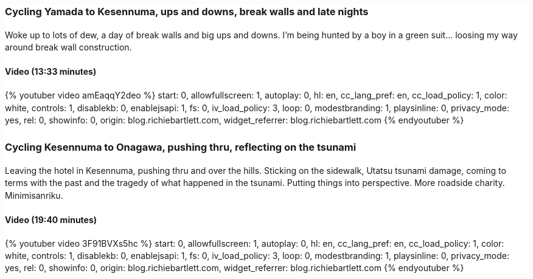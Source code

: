 
### Cycling Yamada to Kesennuma, ups and downs, break walls and late nights
 Woke up to lots of dew, a day of break walls and big ups and downs.  I’m being hunted by a boy in a green suit… loosing my way around break wall construction.

#### Video (13:33 minutes)
{% youtuber video amEaqqY2deo %}
  start: 0,
  allowfullscreen: 1,
  autoplay: 0,
  hl: en,
  cc_lang_pref: en,
  cc_load_policy: 1,
  color: white,
  controls: 1,
  disablekb: 0,
  enablejsapi: 1,
  fs: 0,
  iv_load_policy: 3,
  loop: 0,
  modestbranding: 1,
  playsinline: 0,
  privacy_mode: yes,
  rel: 0,
  showinfo: 0,
  origin: blog.richiebartlett.com,
  widget_referrer: blog.richiebartlett.com
{% endyoutuber %}


### Cycling Kesennuma to Onagawa, pushing thru, reflecting on the tsunami
 Leaving the hotel in Kesennuma, pushing thru and over the hills.  Sticking on the sidewalk, Utatsu tsunami damage, coming to terms with the past and the tragedy of what happened in the tsunami.  Putting things into perspective.  More roadside charity. Minimisanriku.

#### Video (19:40 minutes)
{% youtuber video 3F91BVXs5hc %}
  start: 0,
  allowfullscreen: 1,
  autoplay: 0,
  hl: en,
  cc_lang_pref: en,
  cc_load_policy: 1,
  color: white,
  controls: 1,
  disablekb: 0,
  enablejsapi: 1,
  fs: 0,
  iv_load_policy: 3,
  loop: 0,
  modestbranding: 1,
  playsinline: 0,
  privacy_mode: yes,
  rel: 0,
  showinfo: 0,
  origin: blog.richiebartlett.com,
  widget_referrer: blog.richiebartlett.com
{% endyoutuber %}
